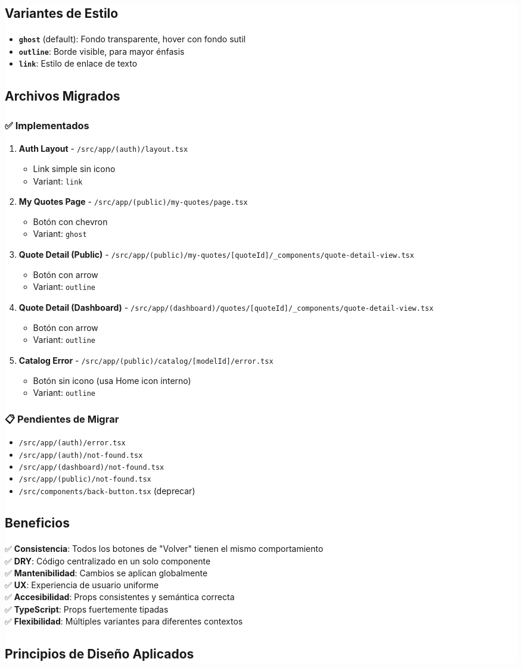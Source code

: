 ## Variantes de Estilo

- **`ghost`** (default): Fondo transparente, hover con fondo sutil
- **`outline`**: Borde visible, para mayor énfasis
- **`link`**: Estilo de enlace de texto

## Archivos Migrados

### ✅ Implementados

1. **Auth Layout** - `/src/app/(auth)/layout.tsx`
   - Link simple sin icono
   - Variant: `link`

2. **My Quotes Page** - `/src/app/(public)/my-quotes/page.tsx`
   - Botón con chevron
   - Variant: `ghost`

3. **Quote Detail (Public)** - `/src/app/(public)/my-quotes/[quoteId]/_components/quote-detail-view.tsx`
   - Botón con arrow
   - Variant: `outline`

4. **Quote Detail (Dashboard)** - `/src/app/(dashboard)/quotes/[quoteId]/_components/quote-detail-view.tsx`
   - Botón con arrow
   - Variant: `outline`

5. **Catalog Error** - `/src/app/(public)/catalog/[modelId]/error.tsx`
   - Botón sin icono (usa Home icon interno)
   - Variant: `outline`

### 📋 Pendientes de Migrar

- `/src/app/(auth)/error.tsx`
- `/src/app/(auth)/not-found.tsx`
- `/src/app/(dashboard)/not-found.tsx`
- `/src/app/(public)/not-found.tsx`
- `/src/components/back-button.tsx` (deprecar)

## Beneficios

✅ **Consistencia**: Todos los botones de "Volver" tienen el mismo comportamiento  
✅ **DRY**: Código centralizado en un solo componente  
✅ **Mantenibilidad**: Cambios se aplican globalmente  
✅ **UX**: Experiencia de usuario uniforme  
✅ **Accesibilidad**: Props consistentes y semántica correcta  
✅ **TypeScript**: Props fuertemente tipadas  
✅ **Flexibilidad**: Múltiples variantes para diferentes contextos

## Principios de Diseño Aplicados
